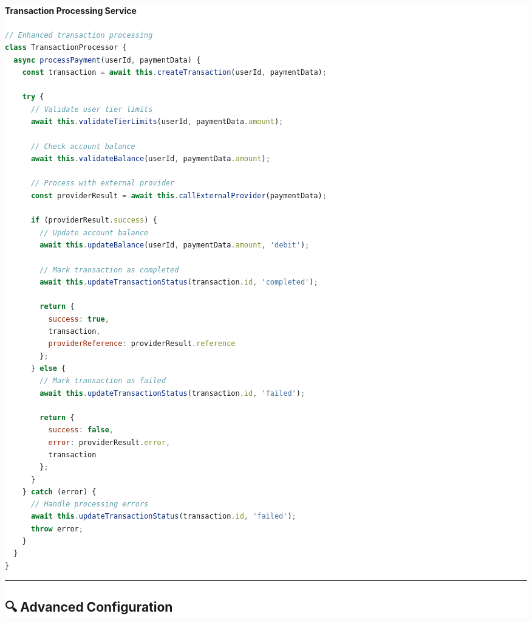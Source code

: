 #### Transaction Processing Service
```javascript
// Enhanced transaction processing
class TransactionProcessor {
  async processPayment(userId, paymentData) {
    const transaction = await this.createTransaction(userId, paymentData);
    
    try {
      // Validate user tier limits
      await this.validateTierLimits(userId, paymentData.amount);
      
      // Check account balance
      await this.validateBalance(userId, paymentData.amount);
      
      // Process with external provider
      const providerResult = await this.callExternalProvider(paymentData);
      
      if (providerResult.success) {
        // Update account balance
        await this.updateBalance(userId, paymentData.amount, 'debit');
        
        // Mark transaction as completed
        await this.updateTransactionStatus(transaction.id, 'completed');
        
        return {
          success: true,
          transaction,
          providerReference: providerResult.reference
        };
      } else {
        // Mark transaction as failed
        await this.updateTransactionStatus(transaction.id, 'failed');
        
        return {
          success: false,
          error: providerResult.error,
          transaction
        };
      }
    } catch (error) {
      // Handle processing errors
      await this.updateTransactionStatus(transaction.id, 'failed');
      throw error;
    }
  }
}
```

---

## 🔍 Advanced Configuration
